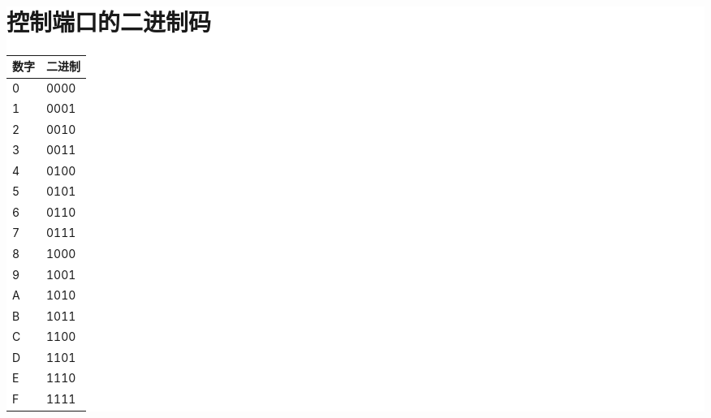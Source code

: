 # 控制端口的二进制码 

| 数字 | 二进制 |
| ---- | ------ |
| 0    | 0000   |
| 1    | 0001   |
| 2    | 0010   |
| 3    | 0011   |
| 4    | 0100   |
| 5    | 0101   |
| 6    | 0110   |
| 7    | 0111   |
| 8    | 1000   |
| 9    | 1001   |
| A    | 1010   |
| B    | 1011   |
| C    | 1100   |
| D    | 1101   |
| E    | 1110   |
| F    | 1111   |


